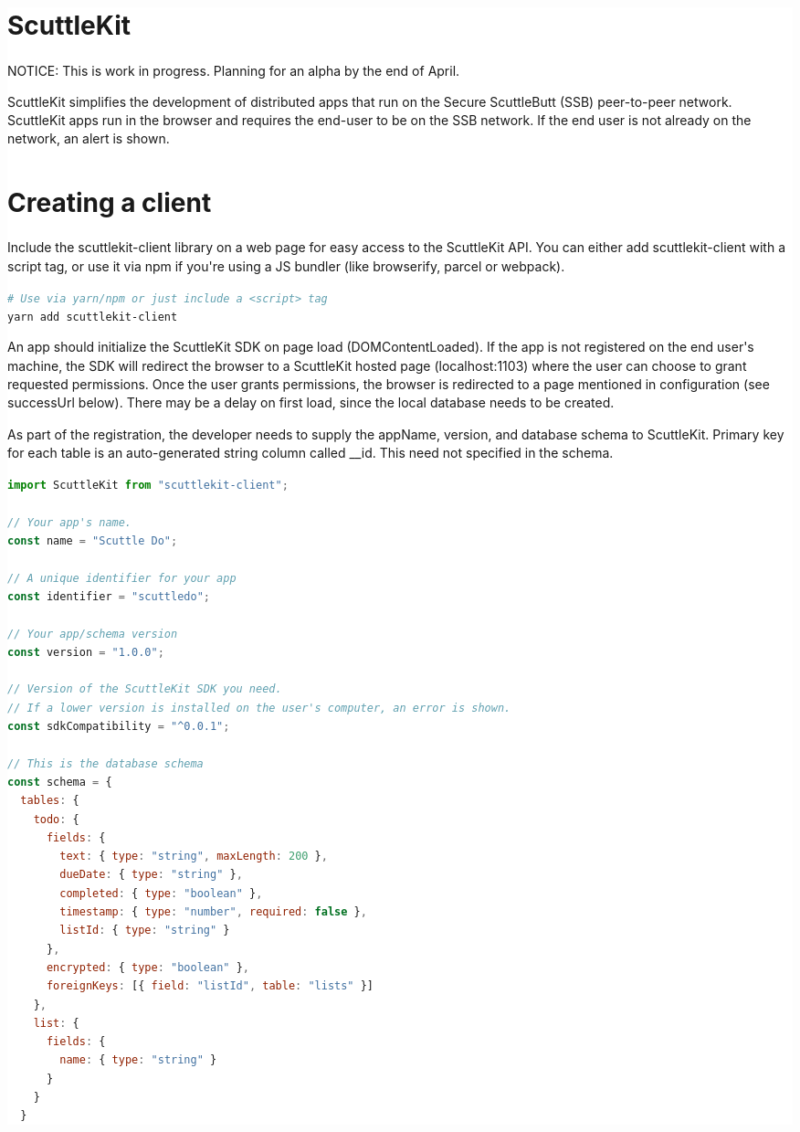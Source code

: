 # ScuttleKit

NOTICE: This is work in progress. Planning for an alpha by the end of April.

ScuttleKit simplifies the development of distributed apps that run on the Secure ScuttleButt (SSB) peer-to-peer network. ScuttleKit apps run in the browser and requires the end-user to be on the SSB network. If the end user is not already on the network, an alert is shown.

# Creating a client

Include the scuttlekit-client library on a web page for easy access to the ScuttleKit API. You can either add scuttlekit-client with a script tag, or use it via npm if you're using a JS bundler (like browserify, parcel or webpack).

```bash
# Use via yarn/npm or just include a <script> tag
yarn add scuttlekit-client
```

An app should initialize the ScuttleKit SDK on page load (DOMContentLoaded). If the app is not registered on the end user's machine, the SDK will redirect the browser to a ScuttleKit hosted page (localhost:1103) where the user can choose to grant requested permissions. Once the user grants permissions, the browser is redirected to a page mentioned in configuration (see successUrl below). There may be a delay on first load, since the local database needs to be created.

As part of the registration, the developer needs to supply the appName, version, and database schema to ScuttleKit. Primary key for each table is an auto-generated string column called \_\_id. This need not specified in the schema.

```js
import ScuttleKit from "scuttlekit-client";

// Your app's name.
const name = "Scuttle Do";

// A unique identifier for your app
const identifier = "scuttledo";

// Your app/schema version
const version = "1.0.0";

// Version of the ScuttleKit SDK you need.
// If a lower version is installed on the user's computer, an error is shown.
const sdkCompatibility = "^0.0.1";

// This is the database schema
const schema = {
  tables: {
    todo: {
      fields: {
        text: { type: "string", maxLength: 200 },
        dueDate: { type: "string" },
        completed: { type: "boolean" },
        timestamp: { type: "number", required: false },
        listId: { type: "string" }
      },
      encrypted: { type: "boolean" },
      foreignKeys: [{ field: "listId", table: "lists" }]
    },
    list: {
      fields: {
        name: { type: "string" }
      }
    }
  }
```